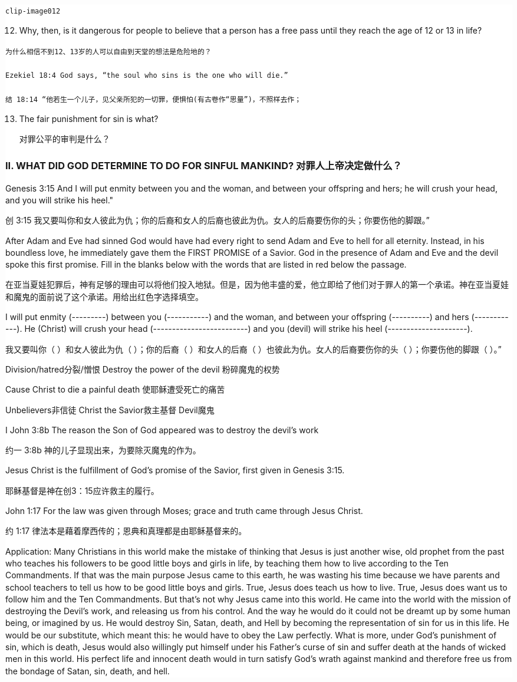    clip-image012

  12.  Why, then, is it dangerous for people to believe that a person has a free pass until they reach the age of 12 or 13 in life?

    为什么相信不到12、13岁的人可以自由到天堂的想法是危险地的？

    Ezekiel 18:4 God says, “the soul who sins is the one who will die.”

    结 18:14 “他若生一个儿子，见父亲所犯的一切罪，便惧怕(有古卷作“思量”)，不照样去作；

13. The fair punishment for sin is what?

    对罪公平的审判是什么？

### II. WHAT DID GOD DETERMINE TO DO FOR SINFUL MANKIND? 对罪人上帝决定做什么？

Genesis 3:15 And I will put enmity between you and the woman, and between your offspring and hers; he will crush your head, and you will strike his heel."

创 3:15 我又要叫你和女人彼此为仇；你的后裔和女人的后裔也彼此为仇。女人的后裔要伤你的头；你要伤他的脚跟。”

After Adam and Eve had sinned God would have had every right to send Adam and Eve to hell for all eternity. Instead, in his boundless love, he immediately gave them the FIRST PROMISE of a Savior. God in the presence of Adam and Eve and the devil spoke this first promise. Fill in the blanks below with the words that are listed in red below the passage.

在亚当夏娃犯罪后，神有足够的理由可以将他们投入地狱。但是，因为他丰盛的爱，他立即给了他们对于罪人的第一个承诺。神在亚当夏娃和魔鬼的面前说了这个承诺。用给出红色字选择填空。

I will put enmity (---------) between you (-----------) and the woman, and between your offspring (----------) and hers (------------). He (Christ) will crush your head (-------------------------) and you (devil) will strike his heel (---------------------).

我又要叫你（ ）和女人彼此为仇（ ）；你的后裔（ ）和女人的后裔（ ）也彼此为仇。女人的后裔要伤你的头（ ）；你要伤他的脚跟（ ）。”

Division/hatred分裂/憎恨 Destroy the power of the devil 粉碎魔鬼的权势

Cause Christ to die a painful death 使耶稣遭受死亡的痛苦

Unbelievers非信徒 Christ the Savior救主基督 Devil魔鬼

I John 3:8b The reason the Son of God appeared was to destroy the devil’s work

约一 3:8b 神的儿子显现出来，为要除灭魔鬼的作为。

Jesus Christ is the fulfillment of God’s promise of the Savior, first given in Genesis 3:15.

耶稣基督是神在创3：15应许救主的履行。

John 1:17 For the law was given through Moses; grace and truth came through Jesus Christ.

约 1:17 律法本是藉着摩西传的；恩典和真理都是由耶稣基督来的。

Application: Many Christians in this world make the mistake of thinking that Jesus is just another wise, old prophet from the past who teaches his followers to be good little boys and girls in life, by teaching them how to live according to the Ten Commandments. If that was the main purpose Jesus came to this earth, he was wasting his time because we have parents and school teachers to tell us how to be good little boys and girls. True, Jesus does teach us how to live. True, Jesus does want us to follow him and the Ten Commandments. But that’s not why Jesus came into this world. He came into the world with the mission of destroying the Devil’s work, and releasing us from his control. And the way he would do it could not be dreamt up by some human being, or imagined by us. He would destroy Sin, Satan, death, and Hell by becoming the representation of sin for us in this life. He would be our substitute, which meant this: he would have to obey the Law perfectly. What is more, under God’s punishment of sin, which is death, Jesus would also willingly put himself under his Father’s curse of sin and suffer death at the hands of wicked men in this world. His perfect life and innocent death would in turn satisfy God’s wrath against mankind and therefore free us from the bondage of Satan, sin, death, and hell.

